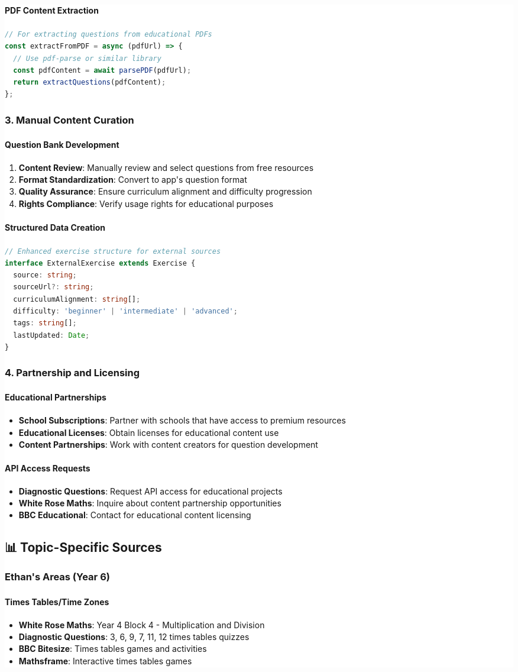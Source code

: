 #### PDF Content Extraction
```javascript
// For extracting questions from educational PDFs
const extractFromPDF = async (pdfUrl) => {
  // Use pdf-parse or similar library
  const pdfContent = await parsePDF(pdfUrl);
  return extractQuestions(pdfContent);
};
```

### 3. Manual Content Curation

#### Question Bank Development
1. **Content Review**: Manually review and select questions from free resources
2. **Format Standardization**: Convert to app's question format
3. **Quality Assurance**: Ensure curriculum alignment and difficulty progression
4. **Rights Compliance**: Verify usage rights for educational purposes

#### Structured Data Creation
```typescript
// Enhanced exercise structure for external sources
interface ExternalExercise extends Exercise {
  source: string;
  sourceUrl?: string;
  curriculumAlignment: string[];
  difficulty: 'beginner' | 'intermediate' | 'advanced';
  tags: string[];
  lastUpdated: Date;
}
```

### 4. Partnership and Licensing

#### Educational Partnerships
- **School Subscriptions**: Partner with schools that have access to premium resources
- **Educational Licenses**: Obtain licenses for educational content use
- **Content Partnerships**: Work with content creators for question development

#### API Access Requests
- **Diagnostic Questions**: Request API access for educational projects
- **White Rose Maths**: Inquire about content partnership opportunities
- **BBC Educational**: Contact for educational content licensing

## 📊 Topic-Specific Sources

### Ethan's Areas (Year 6)

#### Times Tables/Time Zones
- **White Rose Maths**: Year 4 Block 4 - Multiplication and Division
- **Diagnostic Questions**: 3, 6, 9, 7, 11, 12 times tables quizzes
- **BBC Bitesize**: Times tables games and activities
- **Mathsframe**: Interactive times tables games
